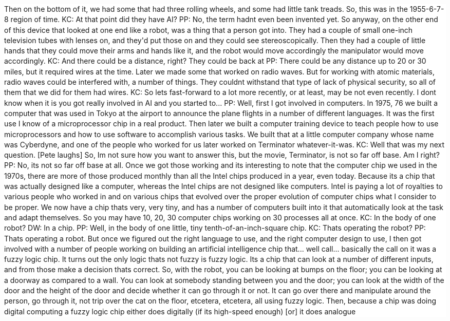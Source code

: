 Then on the bottom of it, we had some that had three rolling wheels, and
some had little tank treads. So, this was in the 1955-6-7-8 region of
time.
KC: At that point did they have AI?
PP: No, the term hadnt even been invented yet. So anyway, on the other
end of this device that looked at one end like a robot, was a thing that
a person got into. They had a couple of small one-inch television tubes
with lenses on, and they'd put those on and they could see
stereoscopically. Then they had a couple of little hands that they could
move their arms and hands like it, and the robot would move accordingly
the manipulator would move accordingly.
KC: And there could be a distance, right? They could be back at
PP: There could be any distance up to 20 or 30 miles, but it required
wires at the time. Later we made some that worked on radio waves.
But for working with atomic materials, radio waves could be interfered
with, a number of things. They couldnt withstand that type of lack of
physical security, so all of them that we did for them had wires.
KC: So lets fast-forward to a lot more recently, or at least, may be
not even recently. I dont know when it is you got really involved in AI
and you started to...
PP: Well, first I got involved in computers. In 1975, 76 we built a
computer that was used in Tokyo at the airport to announce the plane
flights in a number of different languages. It was the first use I know
of a microprocessor chip in a real product.
Then later we built a computer training device to teach people how to
use microprocessors and how to use software to accomplish various tasks.
We built that at a little computer company whose name was Cyberdyne, and
one of the people who worked for us later worked on Terminator
whatever-it-was.
KC: Well that was my next question. [Pete laughs] So, Im not sure how
you want to answer this, but the movie, Terminator, is not so far off
base. Am I right?
PP: No, its not so far off base at all. Once we got those working and
its interesting to note that the computer chip we used in the 1970s,
there are more of those produced monthly than all the Intel chips
produced in a year, even today. Because its a chip that was actually
designed like a computer, whereas the Intel chips are not designed like
computers.
Intel is paying a lot of royalties to various people who worked in and
on various chips that evolved over the proper evolution of computer
chips what I consider to be proper. We now have a chip thats very,
very tiny, and has a number of computers built into it that
automatically look at the task and adapt themselves. So you may have 10,
20, 30 computer chips working on 30 processes all at once.
KC: In the body of one robot?
DW: In a chip.
PP: Well, in the body of one little, tiny tenth-of-an-inch-square chip.
KC: Thats operating the robot?
PP: Thats operating a robot. But once we figured out the right language
to use, and the right computer design to use, I then got involved with a
number of people working on building an artificial intelligence chip
that... well call... basically the call on it was a fuzzy logic chip.
It turns out the only logic thats not fuzzy is fuzzy logic. Its a chip
that can look at a number of different inputs, and from those make a
decision thats correct.
So, with the robot, you can be looking at bumps on the floor; you can be
looking at a doorway as compared to a wall. You can look at somebody
standing between you and the door; you can look at the width of the door
and the height of the door and decide whether it can go through it or
not. It can go over there and manipulate around the person, go through
it, not trip over the cat on the floor, etcetera, etcetera, all using
fuzzy logic.
Then, because a chip was doing digital computing a fuzzy logic chip
either does digitally (if its high-speed enough) [or] it does analogue